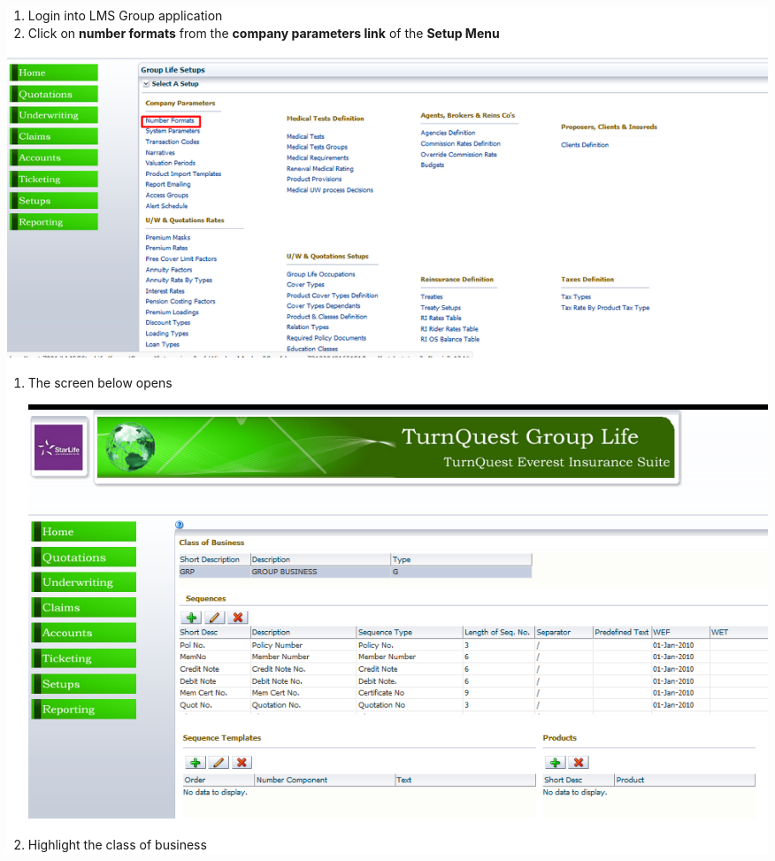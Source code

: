 1.  Login into LMS Group application
2.  Click on **number formats** from the **company parameters link** of the **Setup Menu**

![](media/8e3b7537bb060b7b7324336fdab7f05b.png)

1.  The screen below opens

    ![](media/5ec45edd5aed81b7b077e29c1e482026.png)

2.  Highlight the class of business